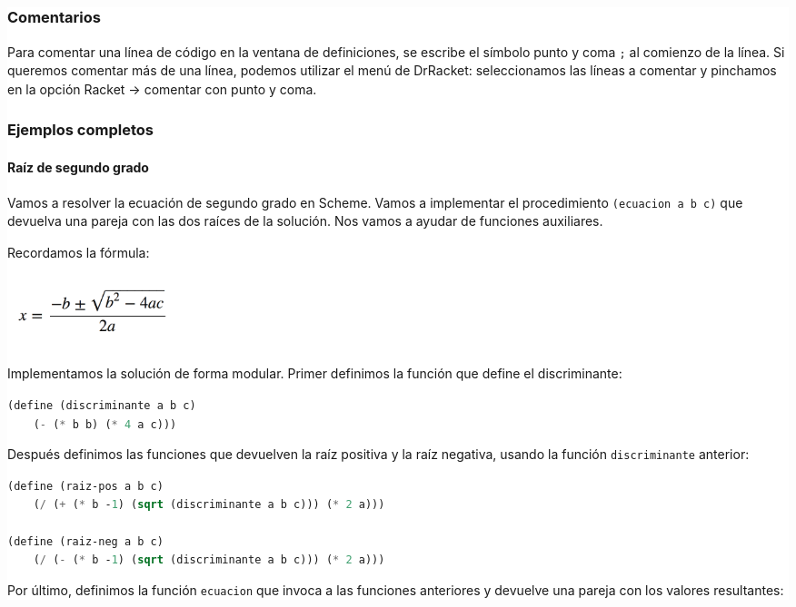 ### Comentarios

Para comentar una línea de código en la ventana de definiciones, se
escribe el símbolo punto y coma `;` al comienzo de la línea.  Si
queremos comentar más de una línea, podemos utilizar el menú de
DrRacket: seleccionamos las líneas a comentar y pinchamos en la opción
Racket -> comentar con punto y coma.

### Ejemplos completos

#### Raíz de segundo grado

Vamos a resolver la ecuación de segundo grado en Scheme. Vamos a
implementar el procedimiento `(ecuacion a b c)` que devuelva una
pareja con las dos raíces de la solución. Nos vamos a ayudar de
funciones auxiliares.

Recordamos la fórmula:

<img src="imagenes/ecuacion1.png" width="200px"/>



Implementamos la solución de forma modular. Primer definimos la
función que define el discriminante:

```scheme
(define (discriminante a b c)
	(- (* b b) (* 4 a c)))
```

Después definimos las funciones que devuelven la raíz positiva y la
raíz negativa, usando la función `discriminante` anterior:

```scheme
(define (raiz-pos a b c)
	(/ (+ (* b -1) (sqrt (discriminante a b c))) (* 2 a)))

(define (raiz-neg a b c)
	(/ (- (* b -1) (sqrt (discriminante a b c))) (* 2 a)))
```

Por último, definimos la función `ecuacion` que invoca a las funciones
anteriores y devuelve una pareja con los valores resultantes:
